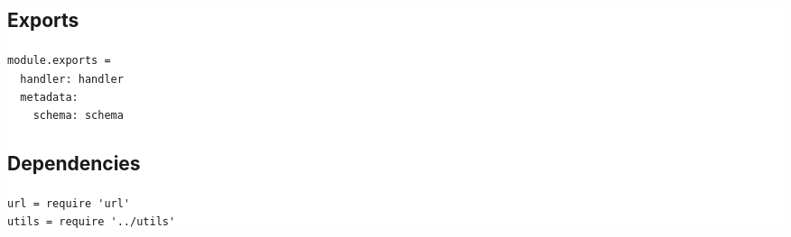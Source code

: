 ## Exports

    module.exports =
      handler: handler
      metadata:
        schema: schema

## Dependencies

    url = require 'url'
    utils = require '../utils'
